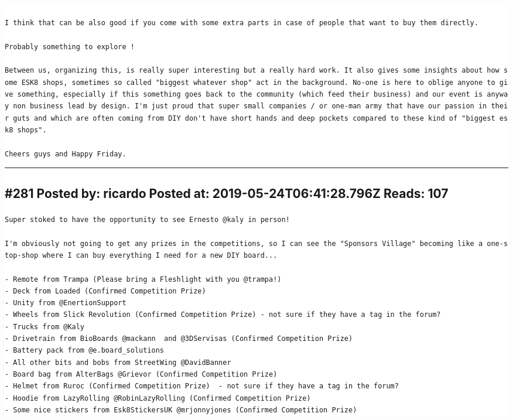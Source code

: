 ```

I think that can be also good if you come with some extra parts in case of people that want to buy them directly. 

Probably something to explore !

Between us, organizing this, is really super interesting but a really hard work. It also gives some insights about how some ESK8 shops, sometimes so called "biggest whatever shop" act in the background. No-one is here to oblige anyone to give something, especially if this something goes back to the community (which feed their business) and our event is anyway non business lead by design. I'm just proud that super small companies / or one-man army that have our passion in their guts and which are often coming from DIY don't have short hands and deep pockets compared to these kind of "biggest esk8 shops".  

Cheers guys and Happy Friday.
```

---
## \#281 Posted by: ricardo Posted at: 2019-05-24T06:41:28.796Z Reads: 107

```
Super stoked to have the opportunity to see Ernesto @kaly in person! 

I'm obviously not going to get any prizes in the competitions, so I can see the "Sponsors Village" becoming like a one-stop-shop where I can buy everything I need for a new DIY board...

- Remote from Trampa (Please bring a Fleshlight with you @trampa!)
- Deck from Loaded (Confirmed Competition Prize)
- Unity from @EnertionSupport 
- Wheels from Slick Revolution (Confirmed Competition Prize) - not sure if they have a tag in the forum?
- Trucks from @Kaly
- Drivetrain from BioBoards @mackann  and @3DServisas (Confirmed Competition Prize)
- Battery pack from @e.board_solutions 
- All other bits and bobs from StreetWing @DavidBanner
- Board bag from AlterBags @Grievor (Confirmed Competition Prize)
- Helmet from Ruroc (Confirmed Competition Prize)  - not sure if they have a tag in the forum?
- Hoodie from LazyRolling @RobinLazyRolling (Confirmed Competition Prize)
- Some nice stickers from Esk8StickersUK @mrjonnyjones (Confirmed Competition Prize)
